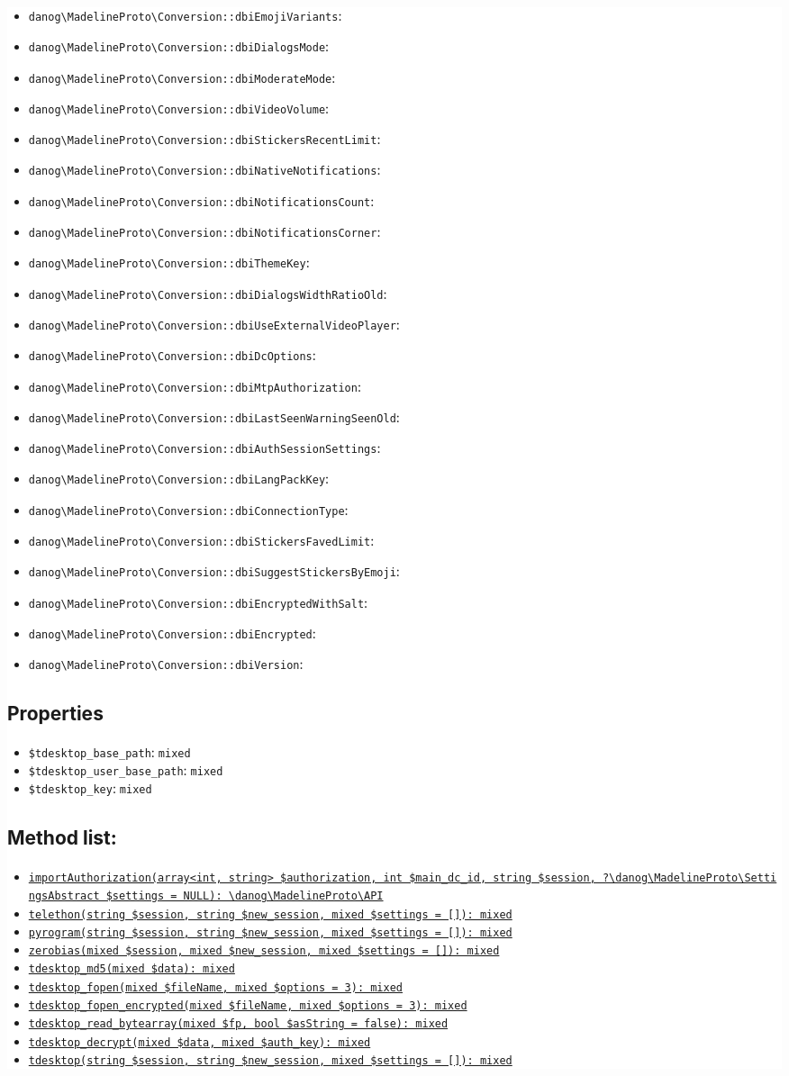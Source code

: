 * `danog\MadelineProto\Conversion::dbiEmojiVariants`: 

* `danog\MadelineProto\Conversion::dbiDialogsMode`: 

* `danog\MadelineProto\Conversion::dbiModerateMode`: 

* `danog\MadelineProto\Conversion::dbiVideoVolume`: 

* `danog\MadelineProto\Conversion::dbiStickersRecentLimit`: 

* `danog\MadelineProto\Conversion::dbiNativeNotifications`: 

* `danog\MadelineProto\Conversion::dbiNotificationsCount`: 

* `danog\MadelineProto\Conversion::dbiNotificationsCorner`: 

* `danog\MadelineProto\Conversion::dbiThemeKey`: 

* `danog\MadelineProto\Conversion::dbiDialogsWidthRatioOld`: 

* `danog\MadelineProto\Conversion::dbiUseExternalVideoPlayer`: 

* `danog\MadelineProto\Conversion::dbiDcOptions`: 

* `danog\MadelineProto\Conversion::dbiMtpAuthorization`: 

* `danog\MadelineProto\Conversion::dbiLastSeenWarningSeenOld`: 

* `danog\MadelineProto\Conversion::dbiAuthSessionSettings`: 

* `danog\MadelineProto\Conversion::dbiLangPackKey`: 

* `danog\MadelineProto\Conversion::dbiConnectionType`: 

* `danog\MadelineProto\Conversion::dbiStickersFavedLimit`: 

* `danog\MadelineProto\Conversion::dbiSuggestStickersByEmoji`: 

* `danog\MadelineProto\Conversion::dbiEncryptedWithSalt`: 

* `danog\MadelineProto\Conversion::dbiEncrypted`: 

* `danog\MadelineProto\Conversion::dbiVersion`: 

## Properties
* `$tdesktop_base_path`: `mixed` 
* `$tdesktop_user_base_path`: `mixed` 
* `$tdesktop_key`: `mixed` 

## Method list:
* [`importAuthorization(array<int, string> $authorization, int $main_dc_id, string $session, ?\danog\MadelineProto\SettingsAbstract $settings = NULL): \danog\MadelineProto\API`](#importauthorization-array-int-string-authorization-int-main_dc_id-string-session-danog-madelineproto-settingsabstract-settings-null-danog-madelineproto-api)
* [`telethon(string $session, string $new_session, mixed $settings = []): mixed`](#telethon-string-session-string-new_session-mixed-settings-mixed)
* [`pyrogram(string $session, string $new_session, mixed $settings = []): mixed`](#pyrogram-string-session-string-new_session-mixed-settings-mixed)
* [`zerobias(mixed $session, mixed $new_session, mixed $settings = []): mixed`](#zerobias-mixed-session-mixed-new_session-mixed-settings-mixed)
* [`tdesktop_md5(mixed $data): mixed`](#tdesktop_md5-mixed-data-mixed)
* [`tdesktop_fopen(mixed $fileName, mixed $options = 3): mixed`](#tdesktop_fopen-mixed-filename-mixed-options-3-mixed)
* [`tdesktop_fopen_encrypted(mixed $fileName, mixed $options = 3): mixed`](#tdesktop_fopen_encrypted-mixed-filename-mixed-options-3-mixed)
* [`tdesktop_read_bytearray(mixed $fp, bool $asString = false): mixed`](#tdesktop_read_bytearray-mixed-fp-bool-asstring-false-mixed)
* [`tdesktop_decrypt(mixed $data, mixed $auth_key): mixed`](#tdesktop_decrypt-mixed-data-mixed-auth_key-mixed)
* [`tdesktop(string $session, string $new_session, mixed $settings = []): mixed`](#tdesktop-string-session-string-new_session-mixed-settings-mixed)
